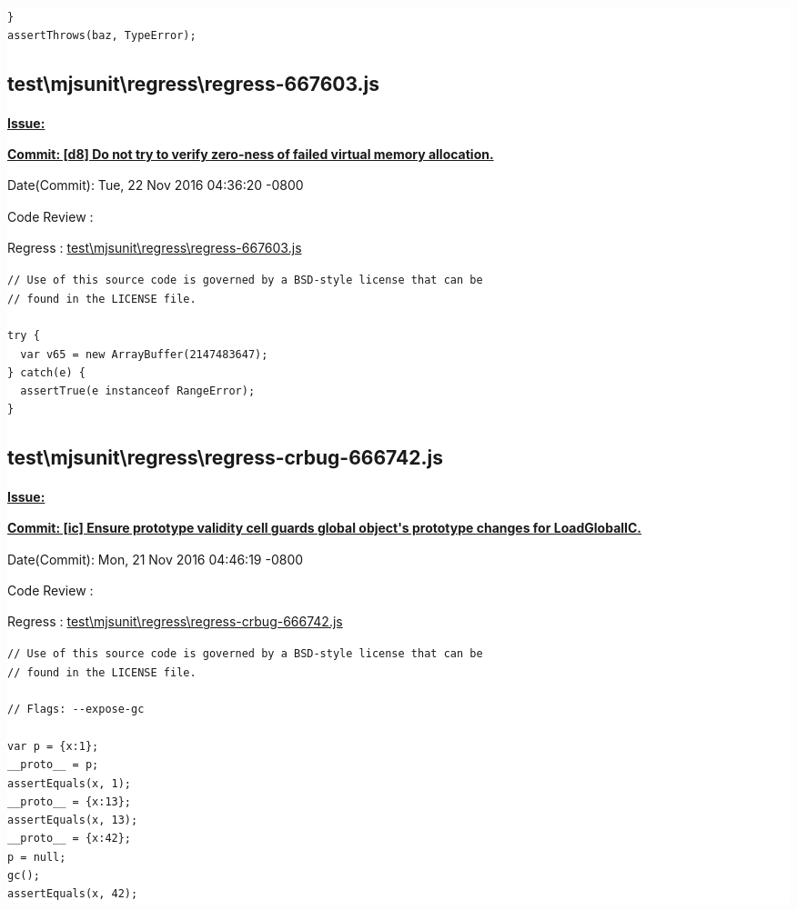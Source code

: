 ```// Copyright 2016 the V8 project authors. All rights reserved.
}
assertThrows(baz, TypeError);
```


## **test\mjsunit\regress\regress-667603.js**
**[Issue: ]()**

**[Commit: [d8] Do not try to verify zero-ness of failed virtual memory allocation.](https://chromium.googlesource.com/v8/v8/+/5a1fbe24ba7052b410a09695e0bed3ac571e0ac4)**


Date(Commit): Tue, 22 Nov 2016 04:36:20 -0800

Code Review : []()

Regress : [test\mjsunit\regress\regress-667603.js](https://chromium.googlesource.com/v8/v8/+/master/test/mjsunit/regress/regress-667603.js)

```// Copyright 2016 the V8 project authors. All rights reserved.
// Use of this source code is governed by a BSD-style license that can be
// found in the LICENSE file.

try {
  var v65 = new ArrayBuffer(2147483647);
} catch(e) {
  assertTrue(e instanceof RangeError);
}
```


## **test\mjsunit\regress\regress-crbug-666742.js**
**[Issue: ]()**

**[Commit: [ic] Ensure prototype validity cell guards global object's prototype changes for LoadGlobalIC.](https://chromium.googlesource.com/v8/v8/+/8ca50a88627a9427bb0dd102885a7c5b748eb8d6)**


Date(Commit): Mon, 21 Nov 2016 04:46:19 -0800

Code Review : []()

Regress : [test\mjsunit\regress\regress-crbug-666742.js](https://chromium.googlesource.com/v8/v8/+/master/test/mjsunit/regress/regress-crbug-666742.js)

```// Copyright 2016 the V8 project authors. All rights reserved.
// Use of this source code is governed by a BSD-style license that can be
// found in the LICENSE file.

// Flags: --expose-gc

var p = {x:1};
__proto__ = p;
assertEquals(x, 1);
__proto__ = {x:13};
assertEquals(x, 13);
__proto__ = {x:42};
p = null;
gc();
assertEquals(x, 42);
```
